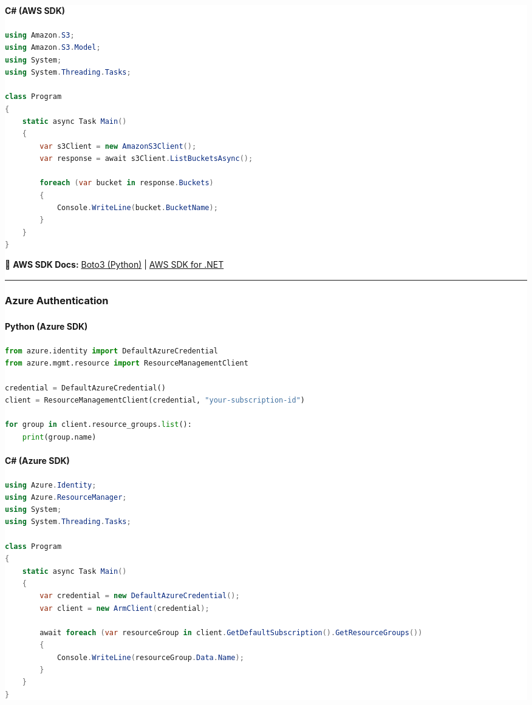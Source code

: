 #### C# (AWS SDK)

```csharp
using Amazon.S3;
using Amazon.S3.Model;
using System;
using System.Threading.Tasks;

class Program
{
    static async Task Main()
    {
        var s3Client = new AmazonS3Client();
        var response = await s3Client.ListBucketsAsync();

        foreach (var bucket in response.Buckets)
        {
            Console.WriteLine(bucket.BucketName);
        }
    }
}
```

🔗 **AWS SDK Docs:** [Boto3 (Python)](https://boto3.amazonaws.com/v1/documentation/api/latest/index.html) | [AWS SDK for .NET](https://docs.aws.amazon.com/sdk-for-net/)

***

### Azure Authentication

#### Python (Azure SDK)

```python
from azure.identity import DefaultAzureCredential
from azure.mgmt.resource import ResourceManagementClient

credential = DefaultAzureCredential()
client = ResourceManagementClient(credential, "your-subscription-id")

for group in client.resource_groups.list():
    print(group.name)
```

#### C# (Azure SDK)

```csharp
using Azure.Identity;
using Azure.ResourceManager;
using System;
using System.Threading.Tasks;

class Program
{
    static async Task Main()
    {
        var credential = new DefaultAzureCredential();
        var client = new ArmClient(credential);

        await foreach (var resourceGroup in client.GetDefaultSubscription().GetResourceGroups())
        {
            Console.WriteLine(resourceGroup.Data.Name);
        }
    }
}
```
